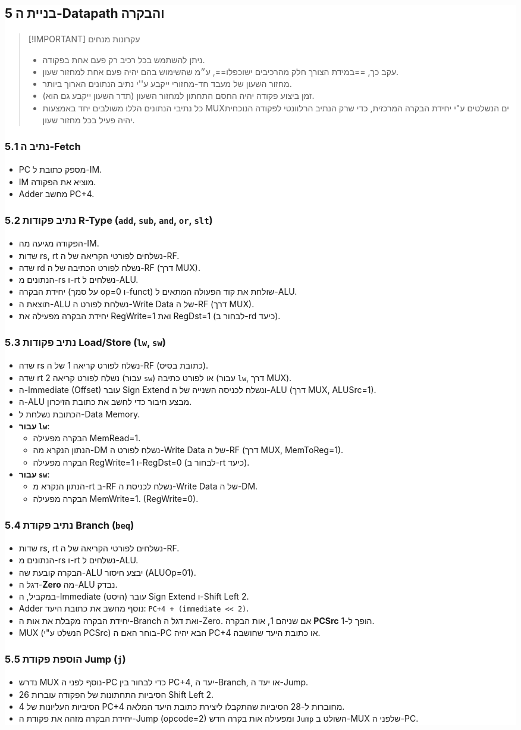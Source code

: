 ## 5 בניית ה-Datapath והבקרה

> [!IMPORTANT] עקרונות מנחים
>   * ניתן להשתמש בכל רכיב רק פעם אחת בפקודה.
> *   עקב כך, ==במידת הצורך חלק מהרכיבים ישוכפלו==, ע״מ שהשימוש בהם יהיה פעם אחת למחזור שעון.
> *   מחזור השעון של מעבד חד-מחזורי ייקבע ע''י נתיב הנתונים הארוך ביותר.
> *   זמן ביצוע פקודה יהיה החסם התחתון למחזור השעון (תדר השעון ייקבע גם הוא).
> * כל נתיבי הנתונים הללו משולבים יחד באמצעות MUXים הנשלטים ע"י יחידת הבקרה המרכזית, כדי שרק הנתיב הרלוונטי לפקודה הנוכחית יהיה פעיל בכל מחזור שעון.
### 5.1 נתיב ה-Fetch
*   PC מספק כתובת ל-IM.
*   IM מוציא את הפקודה.
*   Adder מחשב PC+4.

### 5.2 נתיב פקודות R-Type (`add`, `sub`, `and`, `or`, `slt`)
*   הפקודה מגיעה מה-IM.
*   שדות rs, rt נשלחים לפורטי הקריאה של ה-RF.
*   שדה rd נשלח לפורט הכתיבה של ה-RF (דרך MUX).
*   הנתונים מ-rs ו-rt נשלחים ל-ALU.
*   יחידת הבקרה (על סמך op=0 ו-funct) שולחת את קוד הפעולה המתאים ל-ALU.
*   תוצאת ה-ALU נשלחת לפורט ה-Write Data של ה-RF (דרך MUX).
*   יחידת הבקרה מפעילה את RegWrite=1 ואת RegDst=1 (לבחור ב-rd כיעד).

### 5.3 נתיב פקודות Load/Store (`lw`, `sw`)
*   שדה rs נשלח לפורט קריאה 1 של ה-RF (כתובת בסיס).
*   שדה rt נשלח לפורט קריאה 2 (עבור `sw`) או לפורט כתיבה (עבור `lw`, דרך MUX).
*   ה-Immediate (Offset) עובר Sign Extend ונשלח לכניסה השנייה של ה-ALU (דרך MUX, ALUSrc=1).
*   ה-ALU מבצע חיבור כדי לחשב את כתובת הזיכרון.
*   הכתובת נשלחת ל-Data Memory.
*   **עבור `lw`**:
    *   הבקרה מפעילה MemRead=1.
    *   הנתון הנקרא מה-DM נשלח לפורט ה-Write Data של ה-RF (דרך MUX, MemToReg=1).
    *   הבקרה מפעילה RegWrite=1 ו-RegDst=0 (לבחור ב-rt כיעד).
*   **עבור `sw`**:
    *   הנתון הנקרא מ-rt ב-RF נשלח לכניסת ה-Write Data של ה-DM.
    *   הבקרה מפעילה MemWrite=1. (RegWrite=0).

### 5.4 נתיב פקודת Branch (`beq`)
*   שדות rs, rt נשלחים לפורטי הקריאה של ה-RF.
*   הנתונים מ-rs ו-rt נשלחים ל-ALU.
*   הבקרה קובעת שה-ALU יבצע חיסור (ALUOp=01).
*   דגל ה-**Zero** מה-ALU נבדק.
*   במקביל, ה-Immediate (היסט) עובר Sign Extend ו-Shift Left 2.
*   Adder נוסף מחשב את כתובת היעד: `PC+4 + (immediate << 2)`.
*   יחידת הבקרה מקבלת את אות ה-Branch ואת דגל ה-Zero. אם שניהם 1, אות הבקרה **PCSrc** הופך ל-1.
*   MUX (הנשלט ע"י PCSrc) בוחר האם ה-PC הבא יהיה PC+4 או כתובת היעד שחושבה.

### 5.5 הוספת פקודת Jump (`j`)
*   נדרש MUX נוסף לפני ה-PC כדי לבחור בין PC+4, יעד ה-Branch, או יעד ה-Jump.
*   26 הסיביות התחתונות של הפקודה עוברות Shift Left 2.
*   4 הסיביות העליונות של PC+4 מחוברות ל-28 הסיביות שהתקבלו ליצירת כתובת היעד המלאה.
*   יחידת הבקרה מזהה את פקודת ה-Jump (opcode=2) ומפעילה אות בקרה חדש `Jump` השולט ב-MUX שלפני ה-PC.
